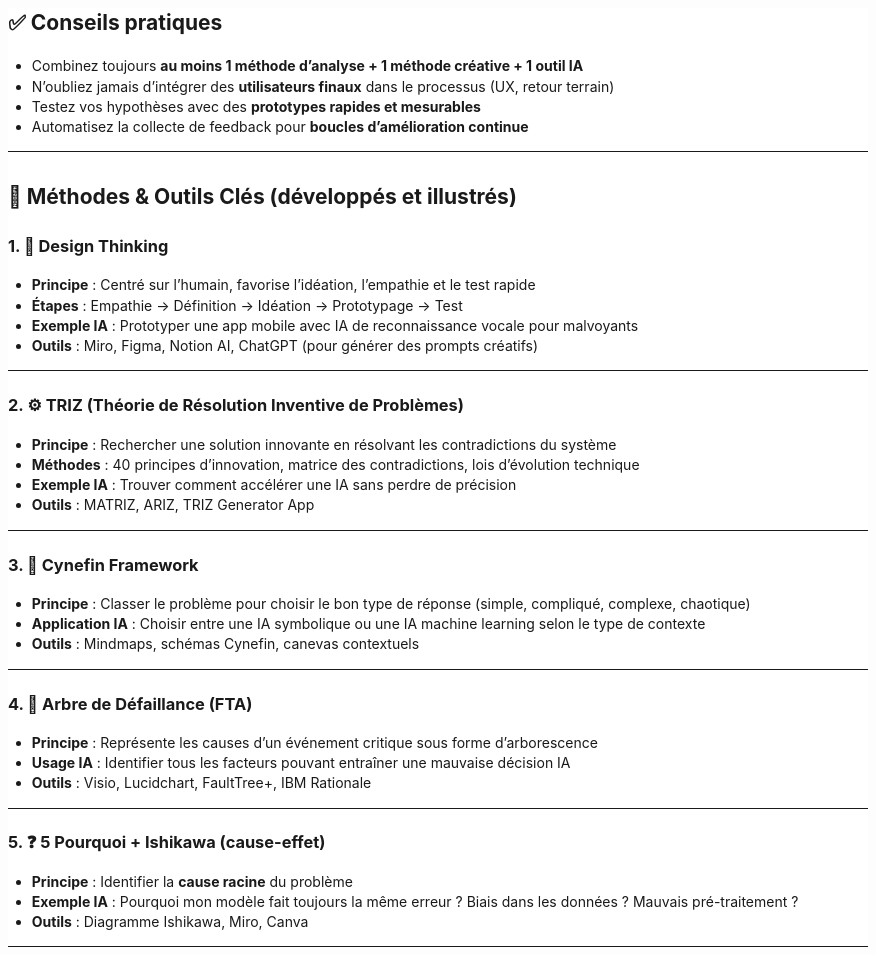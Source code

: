 
## ✅ Conseils pratiques

* Combinez toujours **au moins 1 méthode d’analyse + 1 méthode créative + 1 outil IA**
* N’oubliez jamais d’intégrer des **utilisateurs finaux** dans le processus (UX, retour terrain)
* Testez vos hypothèses avec des **prototypes rapides et mesurables**
* Automatisez la collecte de feedback pour **boucles d’amélioration continue**

---

## 🧰 Méthodes & Outils Clés (développés et illustrés)

### 1. 🎨 **Design Thinking**

* **Principe** : Centré sur l’humain, favorise l’idéation, l’empathie et le test rapide
* **Étapes** : Empathie → Définition → Idéation → Prototypage → Test
* **Exemple IA** : Prototyper une app mobile avec IA de reconnaissance vocale pour malvoyants
* **Outils** : Miro, Figma, Notion AI, ChatGPT (pour générer des prompts créatifs)

---

### 2. ⚙️ **TRIZ (Théorie de Résolution Inventive de Problèmes)**

* **Principe** : Rechercher une solution innovante en résolvant les contradictions du système
* **Méthodes** : 40 principes d’innovation, matrice des contradictions, lois d’évolution technique
* **Exemple IA** : Trouver comment accélérer une IA sans perdre de précision
* **Outils** : MATRIZ, ARIZ, TRIZ Generator App

---

### 3. 🔄 **Cynefin Framework**

* **Principe** : Classer le problème pour choisir le bon type de réponse (simple, compliqué, complexe, chaotique)
* **Application IA** : Choisir entre une IA symbolique ou une IA machine learning selon le type de contexte
* **Outils** : Mindmaps, schémas Cynefin, canevas contextuels

---

### 4. 🧬 **Arbre de Défaillance (FTA)**

* **Principe** : Représente les causes d’un événement critique sous forme d’arborescence
* **Usage IA** : Identifier tous les facteurs pouvant entraîner une mauvaise décision IA
* **Outils** : Visio, Lucidchart, FaultTree+, IBM Rationale

---

### 5. ❓ **5 Pourquoi + Ishikawa (cause-effet)**

* **Principe** : Identifier la **cause racine** du problème
* **Exemple IA** : Pourquoi mon modèle fait toujours la même erreur ? Biais dans les données ? Mauvais pré-traitement ?
* **Outils** : Diagramme Ishikawa, Miro, Canva

---